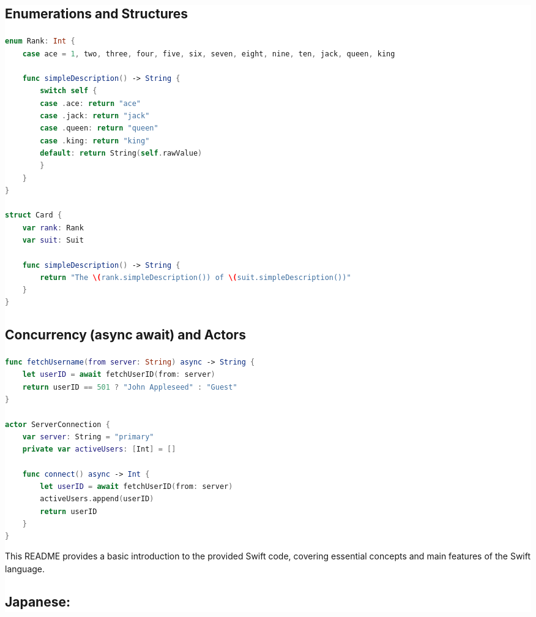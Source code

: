 ## Enumerations and Structures

```swift
enum Rank: Int {
    case ace = 1, two, three, four, five, six, seven, eight, nine, ten, jack, queen, king

    func simpleDescription() -> String {
        switch self {
        case .ace: return "ace"
        case .jack: return "jack"
        case .queen: return "queen"
        case .king: return "king"
        default: return String(self.rawValue)
        }
    }
}

struct Card {
    var rank: Rank
    var suit: Suit
    
    func simpleDescription() -> String {
        return "The \(rank.simpleDescription()) of \(suit.simpleDescription())"
    }
}
```

## Concurrency (async await) and Actors

```swift
func fetchUsername(from server: String) async -> String {
    let userID = await fetchUserID(from: server)
    return userID == 501 ? "John Appleseed" : "Guest"
}

actor ServerConnection {
    var server: String = "primary"
    private var activeUsers: [Int] = []
    
    func connect() async -> Int {
        let userID = await fetchUserID(from: server)
        activeUsers.append(userID)
        return userID
    }
}
```

This README provides a basic introduction to the provided Swift code, covering essential concepts and main features of the Swift language.

## Japanese:
